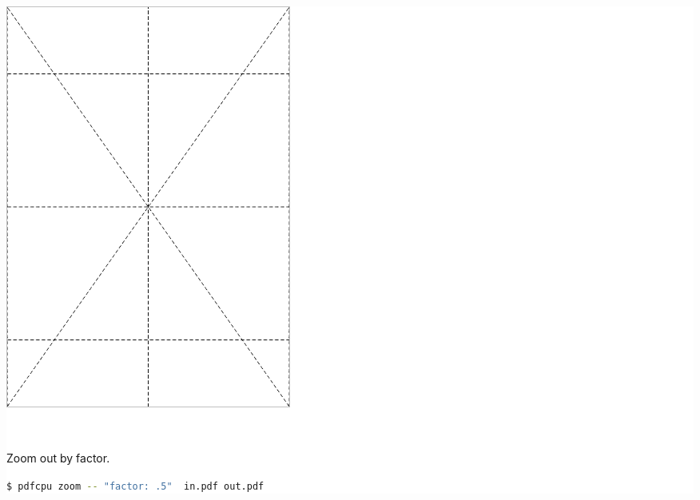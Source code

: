   <img style="border-color:silver" border="1" src="resources/zoomInByFactor2.png" height="500">
</p>

<br>

Zoom out by factor.
```sh
$ pdfcpu zoom -- "factor: .5"  in.pdf out.pdf
```
<p align="center">
